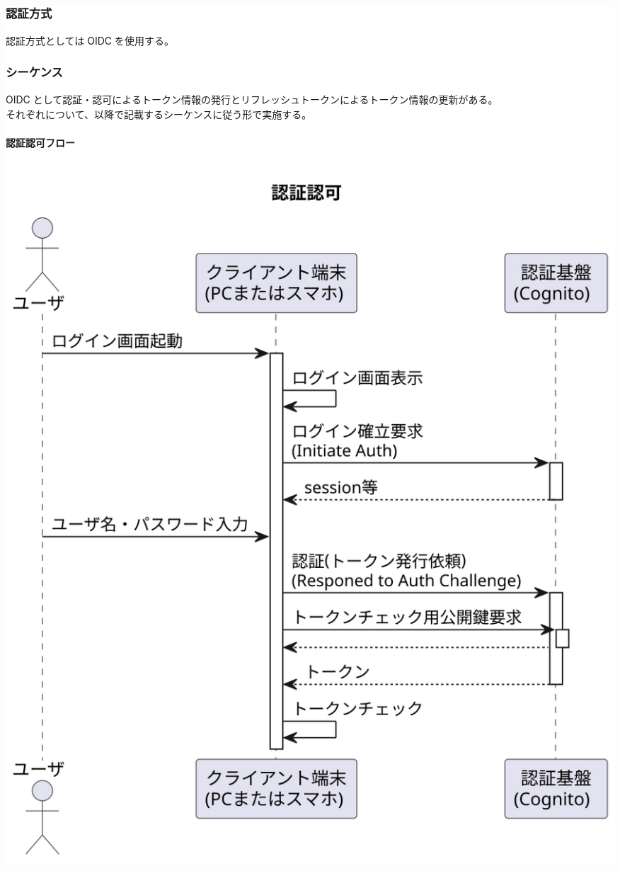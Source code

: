 ### 認証方式

認証方式としては OIDC を使用する。

### シーケンス

OIDC として認証・認可によるトークン情報の発行とリフレッシュトークンによるトークン情報の更新がある。  
それぞれについて、以降で記載するシーケンスに従う形で実施する。

#### 認証認可フロー

![oauthFlow](plantuml/oauthFlow.svg)
